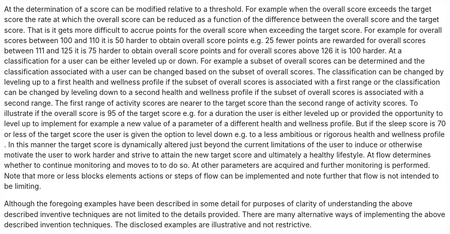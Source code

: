 At the determination of a score can be modified relative to a threshold. For example when the overall score exceeds the target score the rate at which the overall score can be reduced as a function of the difference between the overall score and the target score. That is it gets more difficult to accrue points for the overall score when exceeding the target score. For example for overall scores between 100 and 110 it is 50 harder to obtain overall score points e.g. 25 fewer points are rewarded for overall scores between 111 and 125 it is 75 harder to obtain overall score points and for overall scores above 126 it is 100 harder. At a classification for a user can be either leveled up or down. For example a subset of overall scores can be determined and the classification associated with a user can be changed based on the subset of overall scores. The classification can be changed by leveling up to a first health and wellness profile if the subset of overall scores is associated with a first range or the classification can be changed by leveling down to a second health and wellness profile if the subset of overall scores is associated with a second range. The first range of activity scores are nearer to the target score than the second range of activity scores. To illustrate if the overall score is 95 of the target score e.g. for a duration the user is either leveled up or provided the opportunity to level up to implement for example a new value of a parameter of a different health and wellness profile. But if the sleep score is 70 or less of the target score the user is given the option to level down e.g. to a less ambitious or rigorous health and wellness profile . In this manner the target score is dynamically altered just beyond the current limitations of the user to induce or otherwise motivate the user to work harder and strive to attain the new target score and ultimately a healthy lifestyle. At flow determines whether to continue monitoring and moves to to do so. At other parameters are acquired and further monitoring is performed. Note that more or less blocks elements actions or steps of flow can be implemented and note further that flow is not intended to be limiting.

Although the foregoing examples have been described in some detail for purposes of clarity of understanding the above described inventive techniques are not limited to the details provided. There are many alternative ways of implementing the above described invention techniques. The disclosed examples are illustrative and not restrictive.

